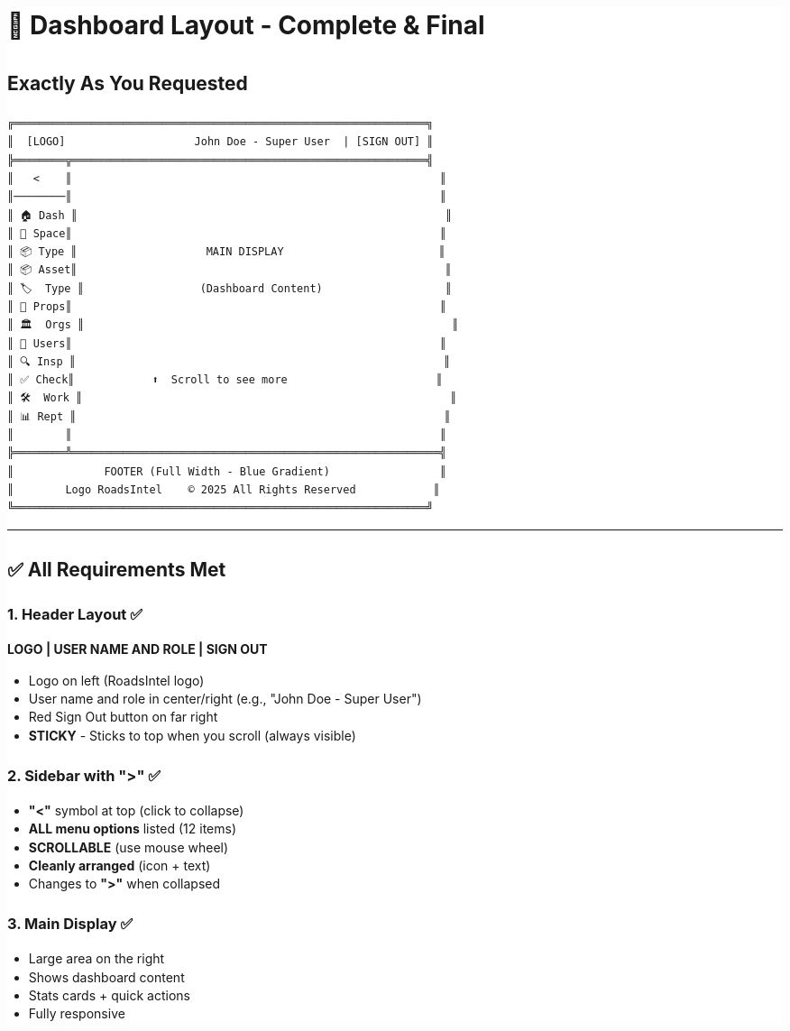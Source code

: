 # 🎉 Dashboard Layout - Complete & Final

## Exactly As You Requested

```
╔════════════════════════════════════════════════════════════════╗
║  [LOGO]                    John Doe - Super User  | [SIGN OUT] ║
╠════════╦═══════════════════════════════════════════════════════╣
║   <    ║                                                         ║
║────────║                                                         ║
║ 🏠 Dash ║                                                         ║
║ 🏢 Space║                                                         ║
║ 📦 Type ║                    MAIN DISPLAY                        ║
║ 📦 Asset║                                                         ║
║ 🏷️  Type ║                  (Dashboard Content)                   ║
║ 📄 Props║                                                         ║
║ 🏛️  Orgs ║                                                         ║
║ 👥 Users║                                                         ║
║ 🔍 Insp ║                                                         ║
║ ✅ Check║            ⬆️  Scroll to see more                       ║
║ 🛠️  Work ║                                                         ║
║ 📊 Rept ║                                                         ║
║        ║                                                         ║
╠════════╩═════════════════════════════════════════════════════════╣
║              FOOTER (Full Width - Blue Gradient)                 ║
║        Logo RoadsIntel    © 2025 All Rights Reserved            ║
╚════════════════════════════════════════════════════════════════╝
```

---

## ✅ All Requirements Met

### 1. Header Layout ✅
**LOGO | USER NAME AND ROLE | SIGN OUT**
- Logo on left (RoadsIntel logo)
- User name and role in center/right (e.g., "John Doe - Super User")
- Red Sign Out button on far right
- **STICKY** - Sticks to top when you scroll (always visible)

### 2. Sidebar with ">" ✅
- **"<"** symbol at top (click to collapse)
- **ALL menu options** listed (12 items)
- **SCROLLABLE** (use mouse wheel)
- **Cleanly arranged** (icon + text)
- Changes to **">"** when collapsed

### 3. Main Display ✅
- Large area on the right
- Shows dashboard content
- Stats cards + quick actions
- Fully responsive
